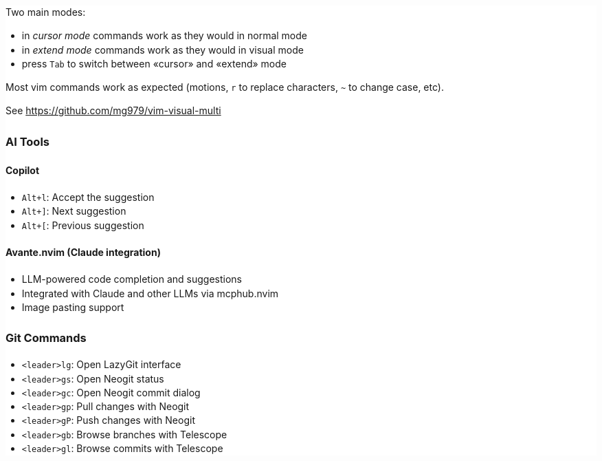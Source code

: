Two main modes:

- in _cursor mode_ commands work as they would in normal mode
- in _extend mode_ commands work as they would in visual mode
- press `Tab` to switch between «cursor» and «extend» mode

Most vim commands work as expected (motions, `r` to replace characters, `~` to change case, etc).

See https://github.com/mg979/vim-visual-multi

### AI Tools

#### Copilot

- `Alt+l`: Accept the suggestion
- `Alt+]`: Next suggestion
- `Alt+[`: Previous suggestion

#### Avante.nvim (Claude integration)

- LLM-powered code completion and suggestions
- Integrated with Claude and other LLMs via mcphub.nvim
- Image pasting support

### Git Commands

- `<leader>lg`: Open LazyGit interface
- `<leader>gs`: Open Neogit status
- `<leader>gc`: Open Neogit commit dialog
- `<leader>gp`: Pull changes with Neogit
- `<leader>gP`: Push changes with Neogit
- `<leader>gb`: Browse branches with Telescope
- `<leader>gl`: Browse commits with Telescope
